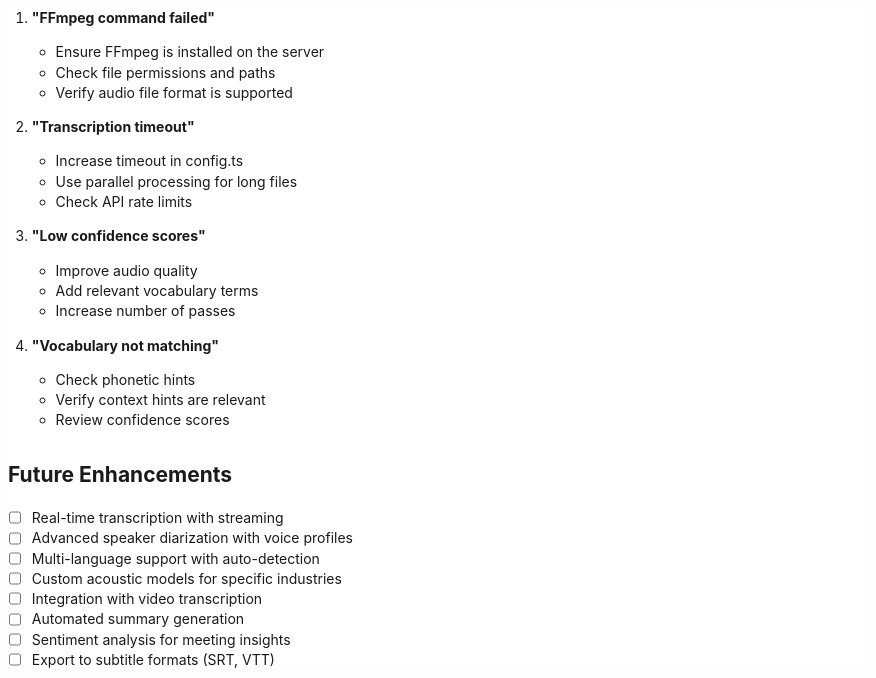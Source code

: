 1. **"FFmpeg command failed"**
   - Ensure FFmpeg is installed on the server
   - Check file permissions and paths
   - Verify audio file format is supported

2. **"Transcription timeout"**
   - Increase timeout in config.ts
   - Use parallel processing for long files
   - Check API rate limits

3. **"Low confidence scores"**
   - Improve audio quality
   - Add relevant vocabulary terms
   - Increase number of passes

4. **"Vocabulary not matching"**
   - Check phonetic hints
   - Verify context hints are relevant
   - Review confidence scores

## Future Enhancements

- [ ] Real-time transcription with streaming
- [ ] Advanced speaker diarization with voice profiles
- [ ] Multi-language support with auto-detection
- [ ] Custom acoustic models for specific industries
- [ ] Integration with video transcription
- [ ] Automated summary generation
- [ ] Sentiment analysis for meeting insights
- [ ] Export to subtitle formats (SRT, VTT)